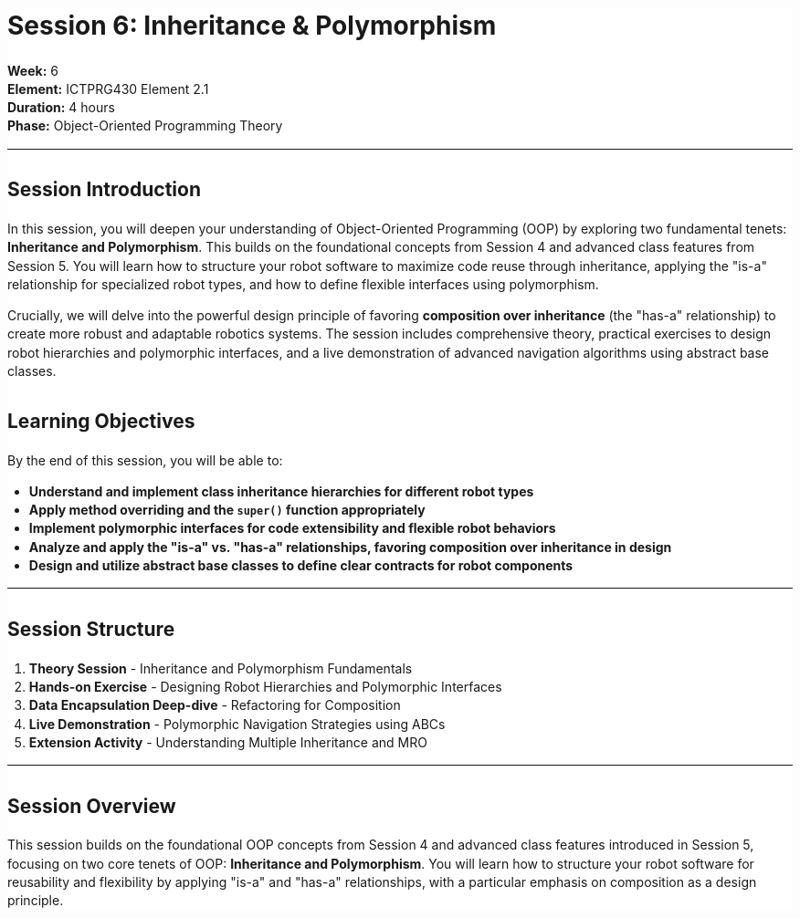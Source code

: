 # Session 6: Inheritance & Polymorphism 

**Week:** 6  
**Element:** ICTPRG430 Element 2.1  
**Duration:** 4 hours  
**Phase:** Object-Oriented Programming Theory

---

## Session Introduction

In this session, you will deepen your understanding of Object-Oriented Programming (OOP) by exploring two fundamental tenets: **Inheritance and Polymorphism**. This builds on the foundational concepts from Session 4 and advanced class features from Session 5. You will learn how to structure your robot software to maximize code reuse through inheritance, applying the "is-a" relationship for specialized robot types, and how to define flexible interfaces using polymorphism.

Crucially, we will delve into the powerful design principle of favoring **composition over inheritance** (the "has-a" relationship) to create more robust and adaptable robotics systems. The session includes comprehensive theory, practical exercises to design robot hierarchies and polymorphic interfaces, and a live demonstration of advanced navigation algorithms using abstract base classes.

## Learning Objectives

By the end of this session, you will be able to:

- **Understand and implement class inheritance hierarchies for different robot types**
- **Apply method overriding and the `super()` function appropriately**
- **Implement polymorphic interfaces for code extensibility and flexible robot behaviors**
- **Analyze and apply the "is-a" vs. "has-a" relationships, favoring composition over inheritance in design**
- **Design and utilize abstract base classes to define clear contracts for robot components**

---

## Session Structure

1. **Theory Session** - Inheritance and Polymorphism Fundamentals
2. **Hands-on Exercise** - Designing Robot Hierarchies and Polymorphic Interfaces
3. **Data Encapsulation Deep-dive** - Refactoring for Composition
4. **Live Demonstration** - Polymorphic Navigation Strategies using ABCs
5. **Extension Activity** - Understanding Multiple Inheritance and MRO

---

## Session Overview

This session builds on the foundational OOP concepts from Session 4 and advanced class features introduced in Session 5, focusing on two core tenets of OOP: **Inheritance and Polymorphism**. You will learn how to structure your robot software for reusability and flexibility by applying "is-a" and "has-a" relationships, with a particular emphasis on composition as a design principle.
